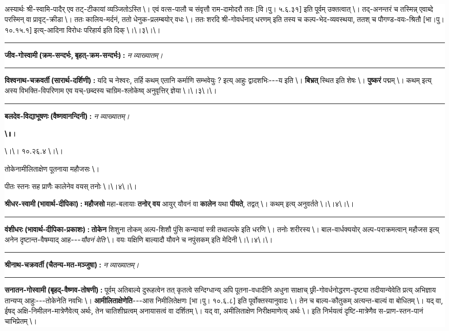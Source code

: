 अस्यार्थः श्री-स्वामि-पादैर् एव तट्-टीकायां व्यञ्जितोऽस्ति \। एवं
वत्स-पालौ च संवृत्तौ राम-दामोदरौ ततः \[वि।पु। ५.६.३१\] इति
पूर्वम् उक्तत्वात् \। तद्-अनन्तरं च तस्मिन्न् एवाब्दे परस्मिन् वा
प्रावृट्-क्रीडा \। ततः कालिय-मर्दनं, ततो धेनुक-प्रलम्बयोर् वधः
\। ततः शरदि श्री-गोवर्धनाद् धरणम् इति तस्य च
कल्प-भेद-व्यवस्थया, ततश् च पौगण्ड-वयः-श्रितौ \[भा।पु।
१०.१५.१\] इत्य्-आदिना विरोधः परिहार्य इति दिक् \।\।३\।\।

---------------------------------------------------------------------------------------------------------------------

**जीव-गोस्वामी (क्रम-सन्दर्भः, बृहत्-क्रम-सन्दर्भः) :** *न
व्याख्यातम्।*

---------------------------------------------------------------------------------------------------------------------

**विश्वनाथ-चक्रवर्ती (सारार्थ-दर्शिणी) :** यदि च नेश्वरः, तर्हि
कथम् एतानि कर्माणि सम्भवेयुः ? इत्य् आहुः द्वादशभिः---य इति \।
**बिभ्रत्** स्थित इति शेषः \। **पुष्करं** पद्मम् \। कथम् इत्य् अस्य
विभक्ति-विपरिणाम एव यच्-छब्दस्य चाग्रिम-श्लोकेष्व् अनुवृत्तिर् ज्ञेया
\।\।३\।\।

---------------------------------------------------------------------------------------------------------------------

**बलदेव-विद्याभूषणः (वैष्णवानन्दिनी) :** *न व्याख्यातम्।*

**\॥।**

\।\। १०.२६.४ \।\।

तोकेनामीलिताक्षेण पूतनाया महौजसः \।

पीतः स्तनः सह प्राणैः कालेनेव वयस् तनोः \।\।४\।\।

**श्रीधर-स्वामी (भावार्थ-दीपिका) :** **महौजसो** महा-बलायाः
**तनोर्** **वय** आयुर् यौवनं वा **कालेन** यथा **पीयते**, तद्वत्
\। कथम् इत्य् अनुवर्तते \।\।४\।\।

---------------------------------------------------------------------------------------------------------------------

**वंशीधरः (भावार्थ-दीपिका-प्रकाशः) : तोकेन** शिशुना तोकम्
अल्प-शिशौ पुंसि कन्यायां स्त्री तथाल्पके इति धरणि \। तनोः शरीरस्य
\। बाल-वार्धक्ययोर् अल्प-पराक्रमत्वान् महौजस इत्य् अनेन
दृष्टान्त-वैषम्याद् आह---*यौवनं वेति* \। वयः यक्षिणि बाल्यादौ
यौवने च नपुंसकम् इति मेदिनी \।\।४\।\।

---------------------------------------------------------------------------------------------------------------------

**श्रीनाथ-चक्रवर्ती (चैतन्य-मत-मञ्जुषा) :** *न व्याख्यातम्।*

---------------------------------------------------------------------------------------------------------------------

**सनातन-गोस्वामी (बृहद्-वैष्णव-तोषणी) :** पूर्वम् अतिबाल्ये
दुरूहत्वेन तत् कृतत्वे सन्दिग्धान्य् अपि पूतना-वधादीनि अधुना साक्षाच्
छ्री-गोवर्धनोद्धरण-दृष्ट्या तदीयान्येवेति प्रत्य् अभिज्ञाय तान्यप्य्
आहुः---तोकेनेति नवभिः \। **आमीलिताक्षेणेति**---आस निमीलितेक्षणः
\[भा।पु। १०.६.८\] इति पूर्वोक्तस्यानुवादः \। तेन च बाल्य-कौतुकम्
अत्यन्त-बाल्यं वा बोधितम् \। यद् वा, ईषद् अक्षि-निमीलन-मात्रेणैवेत्य्
अर्थः, तेन चातिशीघ्रत्वम् अनायासत्वं वा दर्शितम् \। यद् वा,
अमीलिताक्षेण निरीक्षमाणेत्य् अर्थः \। इति निर्भयत्वं दृष्टि-मात्रेणैव
स-प्राण-स्तन-पानं चाभिप्रेतम् \।


[^८०]: शुचि-स्मिताः इति क्वचित् पाठः।